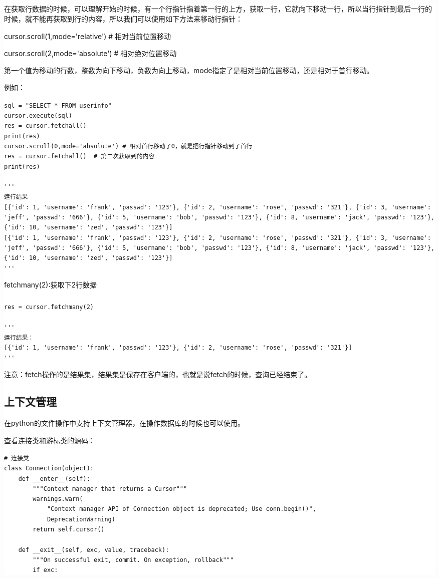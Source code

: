 在获取行数据的时候，可以理解开始的时候，有一个行指针指着第一行的上方，获取一行，它就向下移动一行，所以当行指针到最后一行的时候，就不能再获取到行的内容，所以我们可以使用如下方法来移动行指针：

cursor.scroll(1,mode='relative')  # 相对当前位置移动

cursor.scroll(2,mode='absolute')  # 相对绝对位置移动

第一个值为移动的行数，整数为向下移动，负数为向上移动，mode指定了是相对当前位置移动，还是相对于首行移动。

例如：

 

```
sql = "SELECT * FROM userinfo"
cursor.execute(sql)
res = cursor.fetchall()
print(res)
cursor.scroll(0,mode='absolute') # 相对首行移动了0，就是把行指针移动到了首行
res = cursor.fetchall()  # 第二次获取到的内容
print(res)

'''
运行结果
[{'id': 1, 'username': 'frank', 'passwd': '123'}, {'id': 2, 'username': 'rose', 'passwd': '321'}, {'id': 3, 'username': 'jeff', 'passwd': '666'}, {'id': 5, 'username': 'bob', 'passwd': '123'}, {'id': 8, 'username': 'jack', 'passwd': '123'}, {'id': 10, 'username': 'zed', 'passwd': '123'}]
[{'id': 1, 'username': 'frank', 'passwd': '123'}, {'id': 2, 'username': 'rose', 'passwd': '321'}, {'id': 3, 'username': 'jeff', 'passwd': '666'}, {'id': 5, 'username': 'bob', 'passwd': '123'}, {'id': 8, 'username': 'jack', 'passwd': '123'}, {'id': 10, 'username': 'zed', 'passwd': '123'}]
'''
```

fetchmany(2):获取下2行数据

### 

 

```
res = cursor.fetchmany(2)

'''
运行结果：
[{'id': 1, 'username': 'frank', 'passwd': '123'}, {'id': 2, 'username': 'rose', 'passwd': '321'}]
'''
```

注意：fetch操作的是结果集，结果集是保存在客户端的，也就是说fetch的时候，查询已经结束了。

## 

## 上下文管理

在python的文件操作中支持上下文管理器，在操作数据库的时候也可以使用。

查看连接类和游标类的源码：

 

```
# 连接类
class Connection(object):
    def __enter__(self):
        """Context manager that returns a Cursor"""
        warnings.warn(
            "Context manager API of Connection object is deprecated; Use conn.begin()",
            DeprecationWarning)
        return self.cursor()

    def __exit__(self, exc, value, traceback):
        """On successful exit, commit. On exception, rollback"""
        if exc:
```